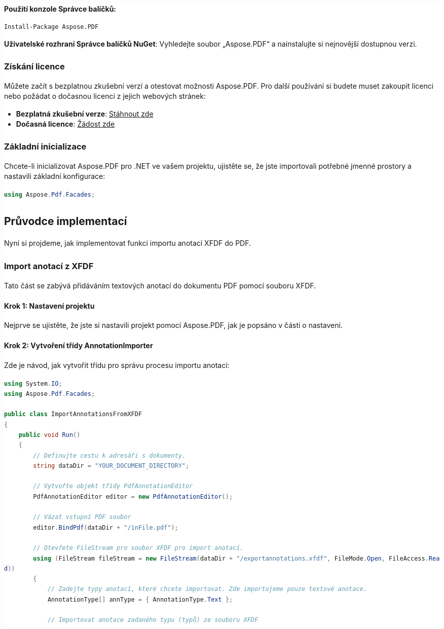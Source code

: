 **Použití konzole Správce balíčků:**
```bash
Install-Package Aspose.PDF
```

**Uživatelské rozhraní Správce balíčků NuGet**: 
Vyhledejte soubor „Aspose.PDF“ a nainstalujte si nejnovější dostupnou verzi.

### Získání licence

Můžete začít s bezplatnou zkušební verzí a otestovat možnosti Aspose.PDF. Pro další používání si budete muset zakoupit licenci nebo požádat o dočasnou licenci z jejich webových stránek:
- **Bezplatná zkušební verze**: [Stáhnout zde](https://releases.aspose.com/pdf/net/)
- **Dočasná licence**: [Žádost zde](https://purchase.aspose.com/temporary-license/)

### Základní inicializace

Chcete-li inicializovat Aspose.PDF pro .NET ve vašem projektu, ujistěte se, že jste importovali potřebné jmenné prostory a nastavili základní konfigurace:

```csharp
using Aspose.Pdf.Facades;
```

## Průvodce implementací

Nyní si projdeme, jak implementovat funkci importu anotací XFDF do PDF.

### Import anotací z XFDF

Tato část se zabývá přidáváním textových anotací do dokumentu PDF pomocí souboru XFDF.

#### Krok 1: Nastavení projektu

Nejprve se ujistěte, že jste si nastavili projekt pomocí Aspose.PDF, jak je popsáno v části o nastavení.

#### Krok 2: Vytvoření třídy AnnotationImporter

Zde je návod, jak vytvořit třídu pro správu procesu importu anotací:

```csharp
using System.IO;
using Aspose.Pdf.Facades;

public class ImportAnnotationsFromXFDF
{
    public void Run()
    {
        // Definujte cestu k adresáři s dokumenty.
        string dataDir = "YOUR_DOCUMENT_DIRECTORY";

        // Vytvořte objekt třídy PdfAnnotationEditor
        PdfAnnotationEditor editor = new PdfAnnotationEditor();

        // Vázat vstupní PDF soubor
        editor.BindPdf(dataDir + "/inFile.pdf");

        // Otevřete FileStream pro soubor XFDF pro import anotací.
        using (FileStream fileStream = new FileStream(dataDir + "/exportannotations.xfdf", FileMode.Open, FileAccess.Read))
        {
            // Zadejte typy anotací, které chcete importovat. Zde importujeme pouze textové anotace.
            AnnotationType[] annType = { AnnotationType.Text };

            // Importovat anotace zadaného typu (typů) ze souboru XFDF
```